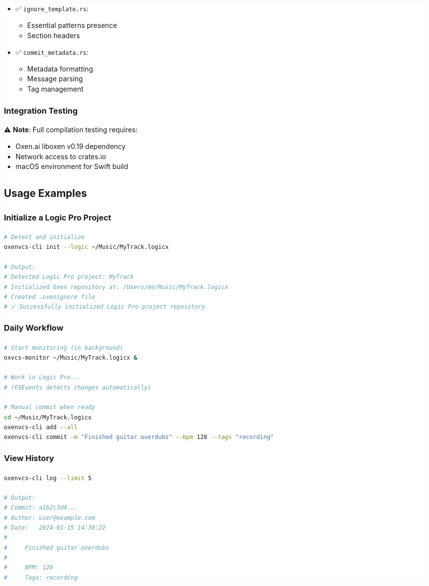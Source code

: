 - ✅ `ignore_template.rs`:
  - Essential patterns presence
  - Section headers

- ✅ `commit_metadata.rs`:
  - Metadata formatting
  - Message parsing
  - Tag management

### Integration Testing

⚠️ **Note**: Full compilation testing requires:
- Oxen.ai liboxen v0.19 dependency
- Network access to crates.io
- macOS environment for Swift build

## Usage Examples

### Initialize a Logic Pro Project

```bash
# Detect and initialize
oxenvcs-cli init --logic ~/Music/MyTrack.logicx

# Output:
# Detected Logic Pro project: MyTrack
# Initialized Oxen repository at: /Users/me/Music/MyTrack.logicx
# Created .oxenignore file
# ✓ Successfully initialized Logic Pro project repository
```

### Daily Workflow

```bash
# Start monitoring (in background)
oxvcs-monitor ~/Music/MyTrack.logicx &

# Work in Logic Pro...
# (FSEvents detects changes automatically)

# Manual commit when ready
cd ~/Music/MyTrack.logicx
oxenvcs-cli add --all
oxenvcs-cli commit -m "Finished guitar overdubs" --bpm 128 --tags "recording"
```

### View History

```bash
oxenvcs-cli log --limit 5

# Output:
# Commit: a1b2c3d4...
# Author: user@example.com
# Date:   2024-01-15 14:30:22
#
#     Finished guitar overdubs
#
#     BPM: 128
#     Tags: recording
```
